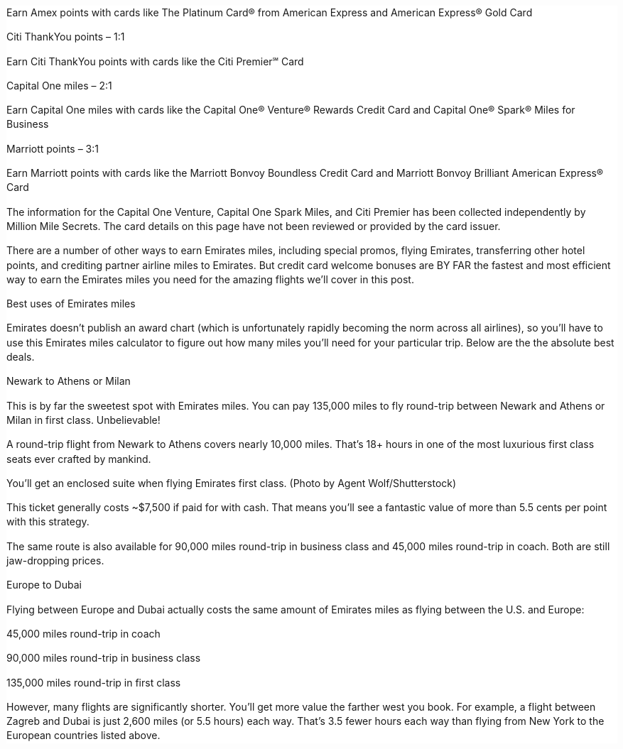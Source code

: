 Earn Amex points with cards like The Platinum Card® from American Express and American Express® Gold Card

Citi ThankYou points – 1:1

Earn Citi ThankYou points with cards like the Citi Premier℠ Card

Capital One miles – 2:1

Earn Capital One miles with cards like the Capital One® Venture® Rewards Credit Card and Capital One® Spark® Miles for Business

Marriott points – 3:1

Earn Marriott points with cards like the Marriott Bonvoy Boundless Credit Card and Marriott Bonvoy Brilliant American Express® Card

The information for the Capital One Venture, Capital One Spark Miles, and Citi Premier has been collected independently by Million Mile Secrets. The card details on this page have not been reviewed or provided by the card issuer.

There are a number of other ways to earn Emirates miles, including special promos, flying Emirates, transferring other hotel points, and crediting partner airline miles to Emirates. But credit card welcome bonuses are BY FAR the fastest and most efficient way to earn the Emirates miles you need for the amazing flights we’ll cover in this post.

Best uses of Emirates miles

Emirates doesn’t publish an award chart (which is unfortunately rapidly becoming the norm across all airlines), so you’ll have to use this Emirates miles calculator to figure out how many miles you’ll need for your particular trip. Below are the the absolute best deals.

Newark to Athens or Milan

This is by far the sweetest spot with Emirates miles. You can pay 135,000 miles to fly round-trip between Newark and Athens or Milan in first class. Unbelievable!

A round-trip flight from Newark to Athens covers nearly 10,000 miles. That’s 18+ hours in one of the most luxurious first class seats ever crafted by mankind.

You’ll get an enclosed suite when flying Emirates first class. (Photo by Agent Wolf/Shutterstock)

This ticket generally costs ~$7,500 if paid for with cash. That means you’ll see a fantastic value of more than 5.5 cents per point with this strategy.

The same route is also available for 90,000 miles round-trip in business class and 45,000 miles round-trip in coach. Both are still jaw-dropping prices.

Europe to Dubai

Flying between Europe and Dubai actually costs the same amount of Emirates miles as flying between the U.S. and Europe:

45,000 miles round-trip in coach

90,000 miles round-trip in business class

135,000 miles round-trip in first class

However, many flights are significantly shorter. You’ll get more value the farther west you book. For example, a flight between Zagreb and Dubai is just 2,600 miles (or 5.5 hours) each way. That’s 3.5 fewer hours each way than flying from New York to the European countries listed above.
